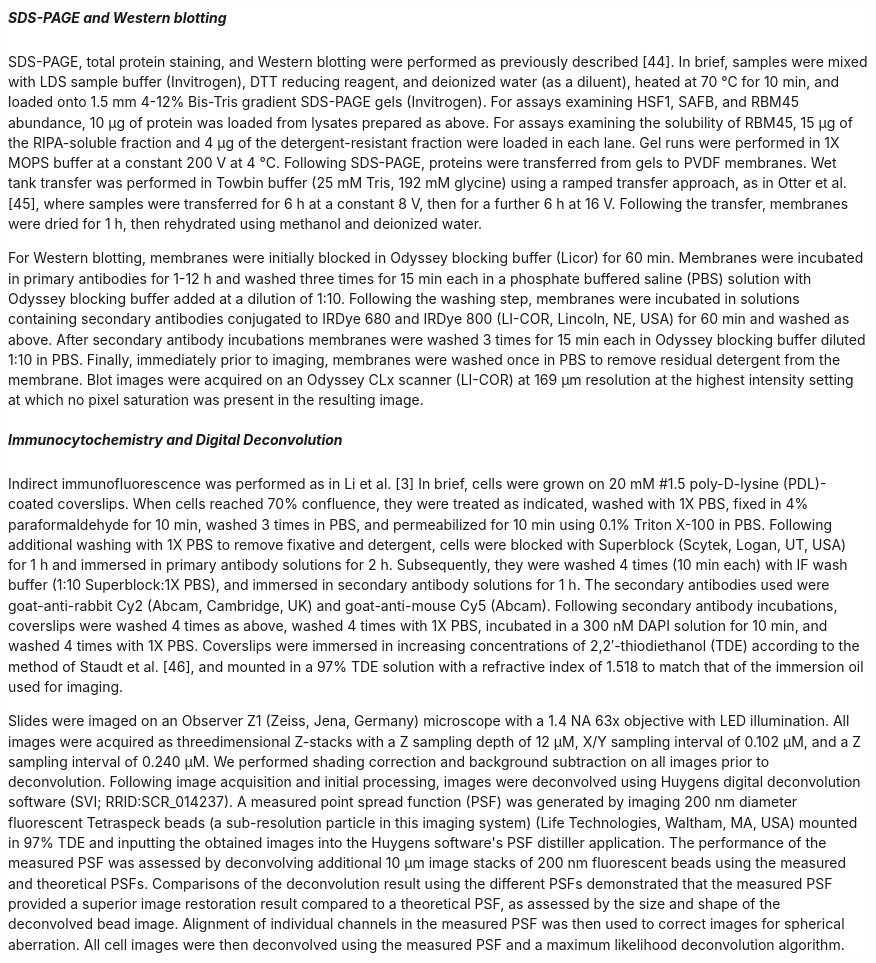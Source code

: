 ##### SDS-PAGE and Western blotting

SDS-PAGE, total protein staining, and Western blotting were performed as previously described [44]. In brief, samples were mixed with LDS sample buffer (Invitrogen), DTT reducing reagent, and deionized water (as a diluent), heated at 70 °C for 10 min, and loaded onto 1.5 mm 4-12% Bis-Tris gradient SDS-PAGE gels (Invitrogen). For assays examining HSF1, SAFB, and RBM45 abundance, 10 μg of protein was loaded from lysates prepared as above. For assays examining the solubility of RBM45, 15 μg of the RIPA-soluble fraction and 4 μg of the detergent-resistant fraction were loaded in each lane. Gel runs were performed in 1X MOPS buffer at a constant 200 V at 4 °C. Following SDS-PAGE, proteins were transferred from gels to PVDF membranes. Wet tank transfer was performed in Towbin buffer (25 mM Tris, 192 mM glycine) using a ramped transfer approach, as in Otter et al. [45], where samples were transferred for 6 h at a constant 8 V, then for a further 6 h at 16 V. Following the transfer, membranes were dried for 1 h, then rehydrated using methanol and deionized water.

For Western blotting, membranes were initially blocked in Odyssey blocking buffer (Licor) for 60 min. Membranes were incubated in primary antibodies for 1-12 h and washed three times for 15 min each in a phosphate buffered saline (PBS) solution with Odyssey blocking buffer added at a dilution of 1:10. Following the washing step, membranes were incubated in solutions containing secondary antibodies conjugated to IRDye 680 and IRDye 800 (LI-COR, Lincoln, NE, USA) for 60 min and washed as above. After secondary antibody incubations membranes were washed 3 times for 15 min each in Odyssey blocking buffer diluted 1:10 in PBS. Finally, immediately prior to imaging, membranes were washed once in PBS to remove residual detergent from the membrane. Blot images were acquired on an Odyssey CLx scanner (LI-COR) at 169 μm resolution at the highest intensity setting at which no pixel saturation was present in the resulting image.

##### Immunocytochemistry and Digital Deconvolution

Indirect immunofluorescence was performed as in Li et al. [3] In brief, cells were grown on 20 mM #1.5 poly-D-lysine (PDL)-coated coverslips. When cells reached 70% confluence, they were treated as indicated, washed with 1X PBS, fixed in 4% paraformaldehyde for 10 min, washed 3 times in PBS, and permeabilized for 10 min using 0.1% Triton X-100 in PBS. Following additional washing with 1X PBS to remove fixative and detergent, cells were blocked with Superblock (Scytek, Logan, UT, USA) for 1 h and immersed in primary antibody solutions for 2 h. Subsequently, they were washed 4 times (10 min each) with IF wash buffer (1:10 Superblock:1X PBS), and immersed in secondary antibody solutions for 1 h. The secondary antibodies used were goat-anti-rabbit Cy2 (Abcam, Cambridge, UK) and goat-anti-mouse Cy5 (Abcam). Following secondary antibody incubations, coverslips were washed 4 times as above, washed 4 times with 1X PBS, incubated in a 300 nM DAPI solution for 10 min, and washed 4 times with 1X PBS. Coverslips were immersed in increasing concentrations of 2,2′-thiodiethanol (TDE) according to the method of Staudt et al. [46], and mounted in a 97% TDE solution with a refractive index of 1.518 to match that of the immersion oil used for imaging.

Slides were imaged on an Observer Z1 (Zeiss, Jena, Germany) microscope with a 1.4 NA 63x objective with LED illumination. All images were acquired as threedimensional Z-stacks with a Z sampling depth of 12 μM, X/Y sampling interval of 0.102 μM, and a Z sampling interval of 0.240 μM. We performed shading correction and background subtraction on all images prior to deconvolution. Following image acquisition and initial processing, images were deconvolved using Huygens digital deconvolution software (SVI; RRID:SCR_014237). A measured point spread function (PSF) was generated by imaging 200 nm diameter fluorescent Tetraspeck beads (a sub-resolution particle in this imaging system) (Life Technologies, Waltham, MA, USA) mounted in 97% TDE and inputting the obtained images into the Huygens software's PSF distiller application. The performance of the measured PSF was assessed by deconvolving additional 10 μm image stacks of 200 nm fluorescent beads using the measured and theoretical PSFs. Comparisons of the deconvolution result using the different PSFs demonstrated that the measured PSF provided a superior image restoration result compared to a theoretical PSF, as assessed by the size and shape of the deconvolved bead image. Alignment of individual channels in the measured PSF was then used to correct images for spherical aberration. All cell images were then deconvolved using the measured PSF and a maximum likelihood deconvolution algorithm.
